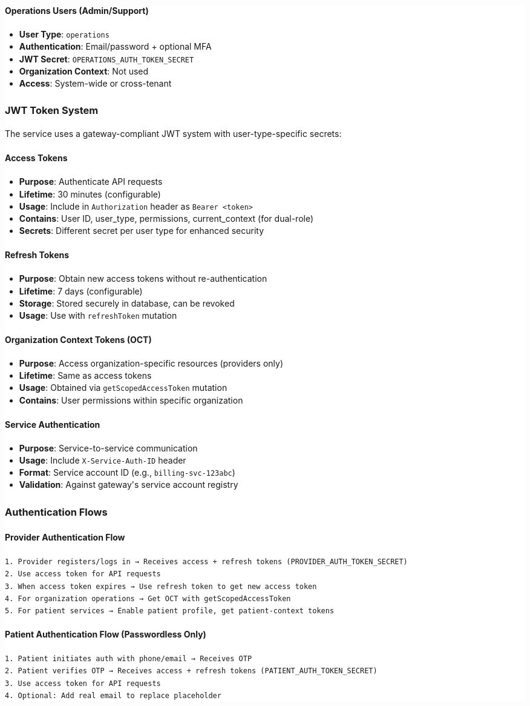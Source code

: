 #### Operations Users (Admin/Support)
- **User Type**: `operations`
- **Authentication**: Email/password + optional MFA
- **JWT Secret**: `OPERATIONS_AUTH_TOKEN_SECRET`
- **Organization Context**: Not used
- **Access**: System-wide or cross-tenant

### JWT Token System

The service uses a gateway-compliant JWT system with user-type-specific secrets:

#### Access Tokens
- **Purpose**: Authenticate API requests
- **Lifetime**: 30 minutes (configurable)
- **Usage**: Include in `Authorization` header as `Bearer <token>`
- **Contains**: User ID, user_type, permissions, current_context (for dual-role)
- **Secrets**: Different secret per user type for enhanced security

#### Refresh Tokens
- **Purpose**: Obtain new access tokens without re-authentication
- **Lifetime**: 7 days (configurable)
- **Storage**: Stored securely in database, can be revoked
- **Usage**: Use with `refreshToken` mutation

#### Organization Context Tokens (OCT)
- **Purpose**: Access organization-specific resources (providers only)
- **Lifetime**: Same as access tokens
- **Usage**: Obtained via `getScopedAccessToken` mutation
- **Contains**: User permissions within specific organization

#### Service Authentication
- **Purpose**: Service-to-service communication
- **Usage**: Include `X-Service-Auth-ID` header
- **Format**: Service account ID (e.g., `billing-svc-123abc`)
- **Validation**: Against gateway's service account registry

### Authentication Flows

#### Provider Authentication Flow
```
1. Provider registers/logs in → Receives access + refresh tokens (PROVIDER_AUTH_TOKEN_SECRET)
2. Use access token for API requests
3. When access token expires → Use refresh token to get new access token
4. For organization operations → Get OCT with getScopedAccessToken
5. For patient services → Enable patient profile, get patient-context tokens
```

#### Patient Authentication Flow (Passwordless Only)
```
1. Patient initiates auth with phone/email → Receives OTP
2. Patient verifies OTP → Receives access + refresh tokens (PATIENT_AUTH_TOKEN_SECRET)
3. Use access token for API requests
4. Optional: Add real email to replace placeholder
```
